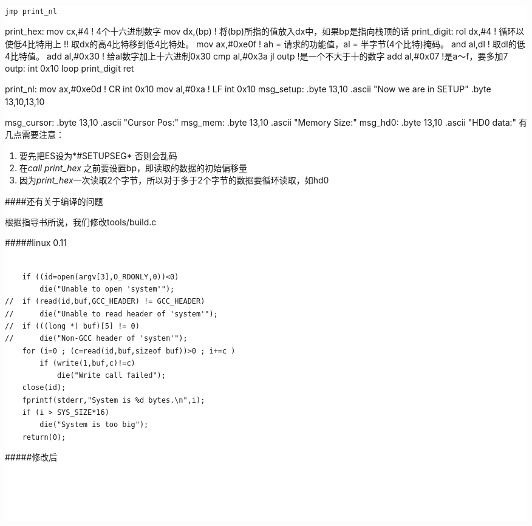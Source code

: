 	jmp print_nl

print_hex:
    mov	cx,#4 		! 4个十六进制数字
    mov	dx,(bp) 	! 将(bp)所指的值放入dx中，如果bp是指向栈顶的话
print_digit:
    rol	dx,#4		! 循环以使低4比特用上 !! 取dx的高4比特移到低4比特处。
    mov	ax,#0xe0f 	! ah = 请求的功能值，al = 半字节(4个比特)掩码。
    and	al,dl 		! 取dl的低4比特值。
    add	al,#0x30 	! 给al数字加上十六进制0x30
    cmp	al,#0x3a
    jl	outp  		!是一个不大于十的数字
    add	al,#0x07  	!是a～f，要多加7
outp: 
    int	0x10
    loop	print_digit
    ret	

print_nl:
    mov	ax,#0xe0d 	! CR
    int	0x10
    mov	al,#0xa 	! LF
    int	0x10
msg_setup:
	.byte 13,10
	.ascii "Now we are in SETUP"
	.byte 13,10,13,10

msg_cursor:
	.byte 13,10
	.ascii "Cursor Pos:"
msg_mem:
	.byte 13,10
	.ascii "Memory Size:"
msg_hd0:
	.byte 13,10
	.ascii "HD0 data:"
</code></pre>
有几点需要注意：

1. 要先把ES设为*#SETUPSEG* 否则会乱码
2. 在*call print_hex* 之前要设置bp，即读取的数据的初始偏移量
3. 因为*print_hex*一次读取2个字节，所以对于多于2个字节的数据要循环读取，如hd0

####还有关于编译的问题

根据指导书所说，我们修改tools/build.c

#####linux 0.11
<pre><code>
	if ((id=open(argv[3],O_RDONLY,0))<0)
		die("Unable to open 'system'");
//	if (read(id,buf,GCC_HEADER) != GCC_HEADER)
//		die("Unable to read header of 'system'");
//	if (((long *) buf)[5] != 0)
//		die("Non-GCC header of 'system'");
	for (i=0 ; (c=read(id,buf,sizeof buf))>0 ; i+=c )
		if (write(1,buf,c)!=c)
			die("Write call failed");
	close(id);
	fprintf(stderr,"System is %d bytes.\n",i);
	if (i > SYS_SIZE*16)
		die("System is too big");
	return(0);
</code></pre>
#####修改后
<pre><code>